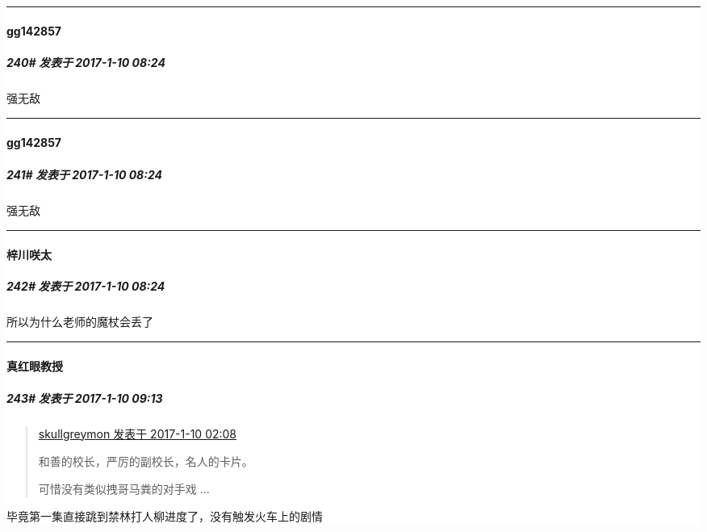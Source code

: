 -----

####  gg142857  
##### 240#       发表于 2017-1-10 08:24




强无敌







-----

####  gg142857  
##### 241#       发表于 2017-1-10 08:24




强无敌







-----

####  梓川咲太  
##### 242#       发表于 2017-1-10 08:24




所以为什么老师的魔杖会丢了







-----

####  真红眼教授  
##### 243#       发表于 2017-1-10 09:13



<blockquote><a href="httphttps://bbs.saraba1st.com/2b/forum.php?mod=redirect&amp;goto=findpost&amp;pid=34756677&amp;ptid=1289360" target="_blank">skullgreymon 发表于 2017-1-10 02:08</a>

和善的校长，严厉的副校长，名人的卡片。


可惜没有类似拽哥马粪的对手戏 ...</blockquote>
毕竟第一集直接跳到禁林打人柳进度了，没有触发火车上的剧情






